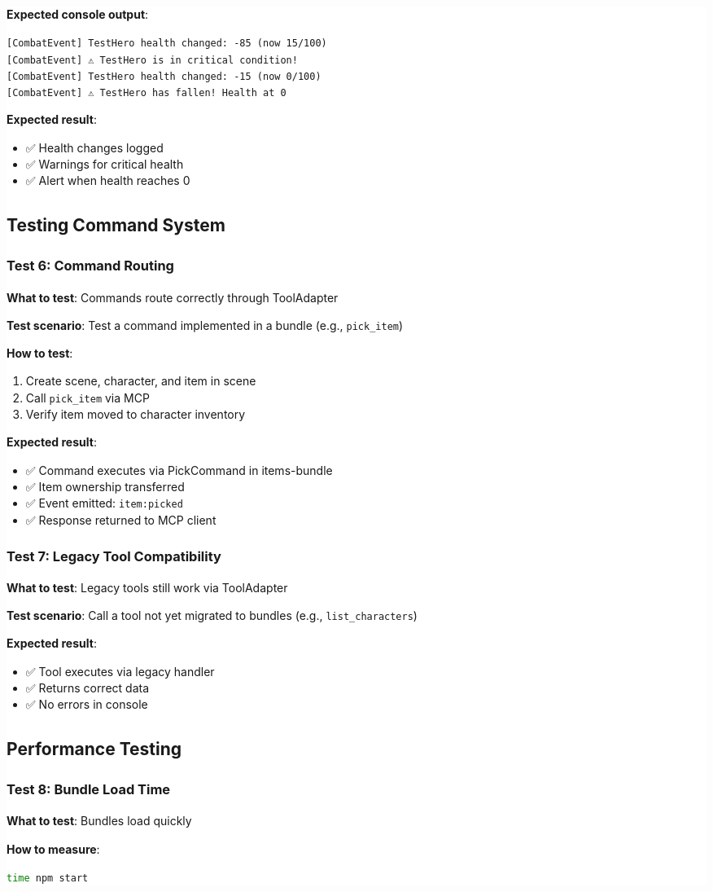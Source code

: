 **Expected console output**:
```
[CombatEvent] TestHero health changed: -85 (now 15/100)
[CombatEvent] ⚠️ TestHero is in critical condition!
[CombatEvent] TestHero health changed: -15 (now 0/100)
[CombatEvent] ⚠️ TestHero has fallen! Health at 0
```

**Expected result**:
- ✅ Health changes logged
- ✅ Warnings for critical health
- ✅ Alert when health reaches 0

## Testing Command System

### Test 6: Command Routing

**What to test**: Commands route correctly through ToolAdapter

**Test scenario**:
Test a command implemented in a bundle (e.g., `pick_item`)

**How to test**:
1. Create scene, character, and item in scene
2. Call `pick_item` via MCP
3. Verify item moved to character inventory

**Expected result**:
- ✅ Command executes via PickCommand in items-bundle
- ✅ Item ownership transferred
- ✅ Event emitted: `item:picked`
- ✅ Response returned to MCP client

### Test 7: Legacy Tool Compatibility

**What to test**: Legacy tools still work via ToolAdapter

**Test scenario**:
Call a tool not yet migrated to bundles (e.g., `list_characters`)

**Expected result**:
- ✅ Tool executes via legacy handler
- ✅ Returns correct data
- ✅ No errors in console

## Performance Testing

### Test 8: Bundle Load Time

**What to test**: Bundles load quickly

**How to measure**:
```bash
time npm start
```

